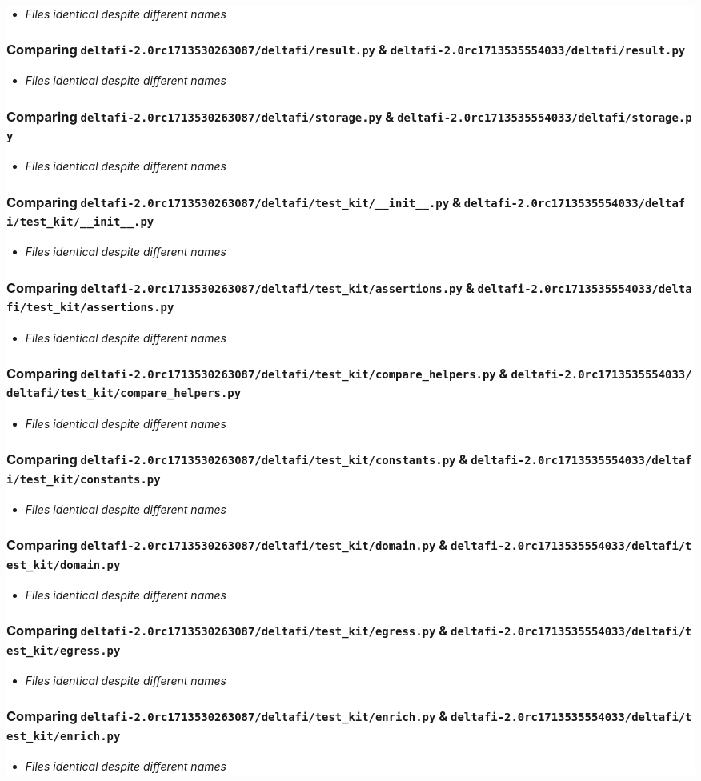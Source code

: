  * *Files identical despite different names*

### Comparing `deltafi-2.0rc1713530263087/deltafi/result.py` & `deltafi-2.0rc1713535554033/deltafi/result.py`

 * *Files identical despite different names*

### Comparing `deltafi-2.0rc1713530263087/deltafi/storage.py` & `deltafi-2.0rc1713535554033/deltafi/storage.py`

 * *Files identical despite different names*

### Comparing `deltafi-2.0rc1713530263087/deltafi/test_kit/__init__.py` & `deltafi-2.0rc1713535554033/deltafi/test_kit/__init__.py`

 * *Files identical despite different names*

### Comparing `deltafi-2.0rc1713530263087/deltafi/test_kit/assertions.py` & `deltafi-2.0rc1713535554033/deltafi/test_kit/assertions.py`

 * *Files identical despite different names*

### Comparing `deltafi-2.0rc1713530263087/deltafi/test_kit/compare_helpers.py` & `deltafi-2.0rc1713535554033/deltafi/test_kit/compare_helpers.py`

 * *Files identical despite different names*

### Comparing `deltafi-2.0rc1713530263087/deltafi/test_kit/constants.py` & `deltafi-2.0rc1713535554033/deltafi/test_kit/constants.py`

 * *Files identical despite different names*

### Comparing `deltafi-2.0rc1713530263087/deltafi/test_kit/domain.py` & `deltafi-2.0rc1713535554033/deltafi/test_kit/domain.py`

 * *Files identical despite different names*

### Comparing `deltafi-2.0rc1713530263087/deltafi/test_kit/egress.py` & `deltafi-2.0rc1713535554033/deltafi/test_kit/egress.py`

 * *Files identical despite different names*

### Comparing `deltafi-2.0rc1713530263087/deltafi/test_kit/enrich.py` & `deltafi-2.0rc1713535554033/deltafi/test_kit/enrich.py`

 * *Files identical despite different names*
